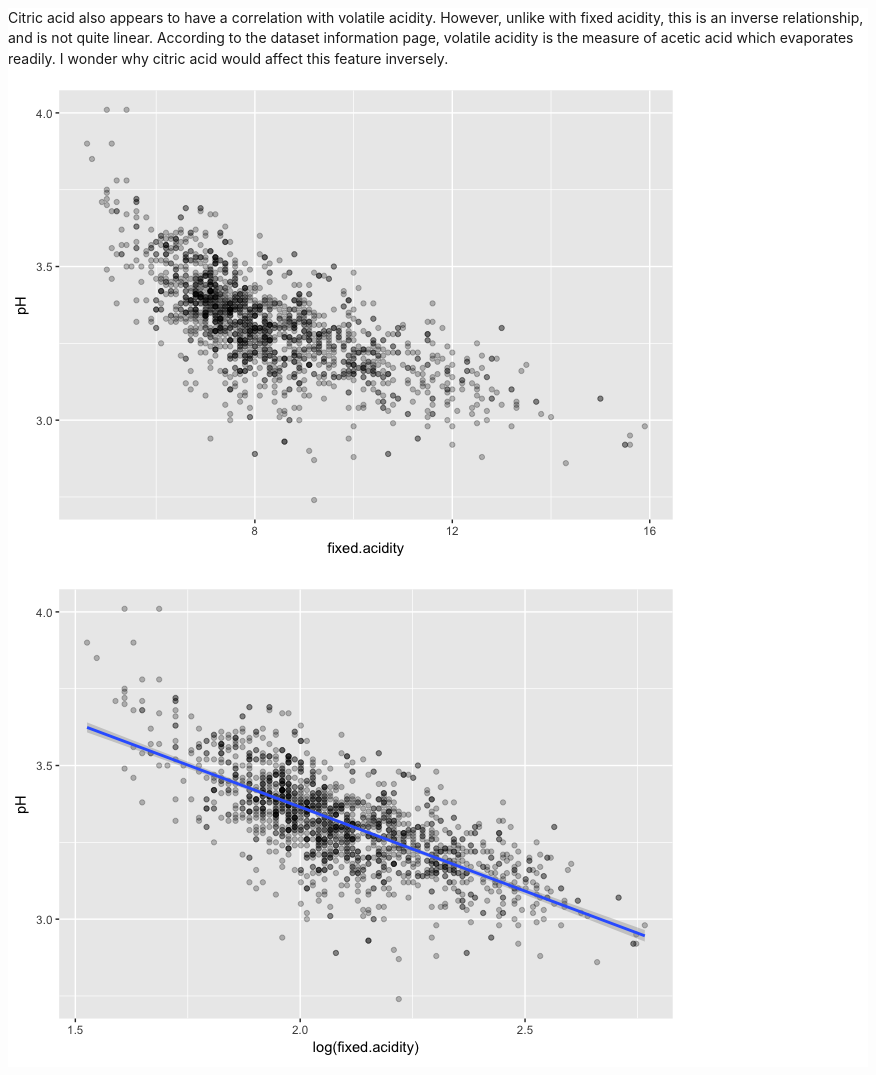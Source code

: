 Citric acid also appears to have a correlation with volatile acidity. However, unlike with fixed acidity, this is an inverse relationship, and is not quite linear. According to the dataset information page, volatile acidity is the measure of acetic acid which evaporates readily. I wonder why citric acid would affect this feature inversely.

![](RedWineQuality_files/figure-markdown_github/unnamed-chunk-52-1.png)

![](RedWineQuality_files/figure-markdown_github/unnamed-chunk-53-1.png)
